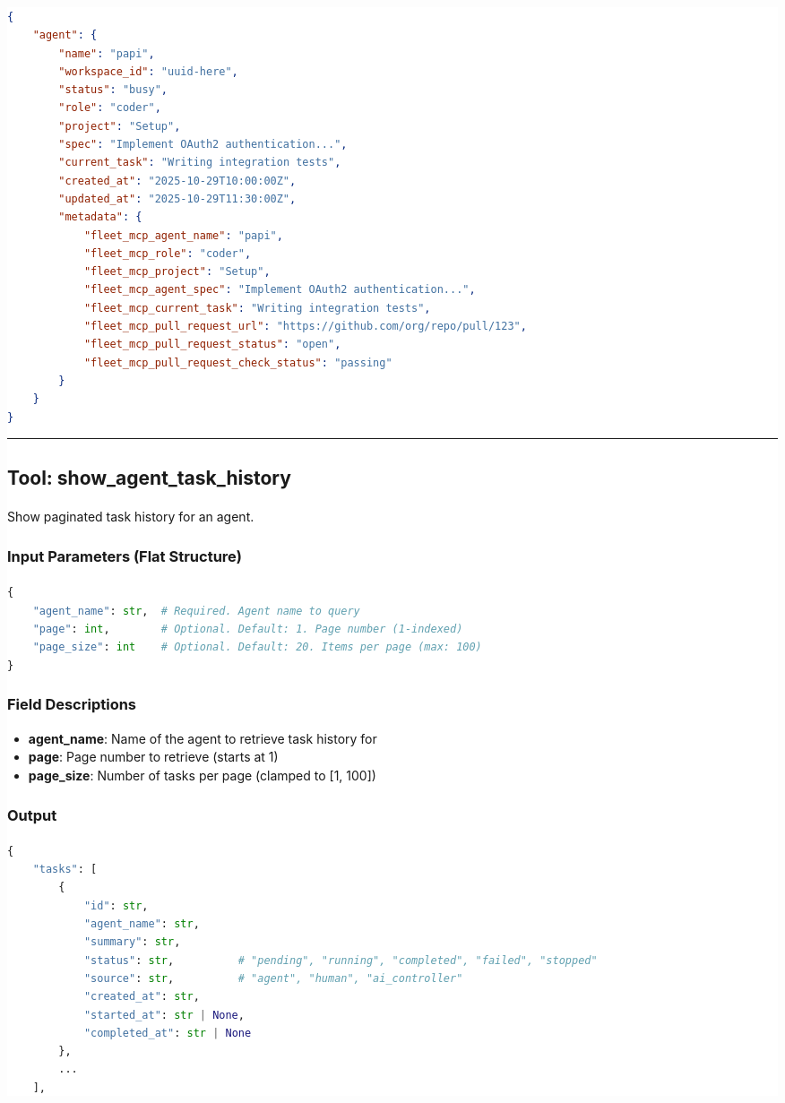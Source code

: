 ```json
{
    "agent": {
        "name": "papi",
        "workspace_id": "uuid-here",
        "status": "busy",
        "role": "coder",
        "project": "Setup",
        "spec": "Implement OAuth2 authentication...",
        "current_task": "Writing integration tests",
        "created_at": "2025-10-29T10:00:00Z",
        "updated_at": "2025-10-29T11:30:00Z",
        "metadata": {
            "fleet_mcp_agent_name": "papi",
            "fleet_mcp_role": "coder",
            "fleet_mcp_project": "Setup",
            "fleet_mcp_agent_spec": "Implement OAuth2 authentication...",
            "fleet_mcp_current_task": "Writing integration tests",
            "fleet_mcp_pull_request_url": "https://github.com/org/repo/pull/123",
            "fleet_mcp_pull_request_status": "open",
            "fleet_mcp_pull_request_check_status": "passing"
        }
    }
}
```

---

## Tool: show_agent_task_history

Show paginated task history for an agent.

### Input Parameters (Flat Structure)

```python
{
    "agent_name": str,  # Required. Agent name to query
    "page": int,        # Optional. Default: 1. Page number (1-indexed)
    "page_size": int    # Optional. Default: 20. Items per page (max: 100)
}
```

### Field Descriptions

- **agent_name**: Name of the agent to retrieve task history for
- **page**: Page number to retrieve (starts at 1)
- **page_size**: Number of tasks per page (clamped to [1, 100])

### Output

```python
{
    "tasks": [
        {
            "id": str,
            "agent_name": str,
            "summary": str,
            "status": str,          # "pending", "running", "completed", "failed", "stopped"
            "source": str,          # "agent", "human", "ai_controller"
            "created_at": str,
            "started_at": str | None,
            "completed_at": str | None
        },
        ...
    ],
```